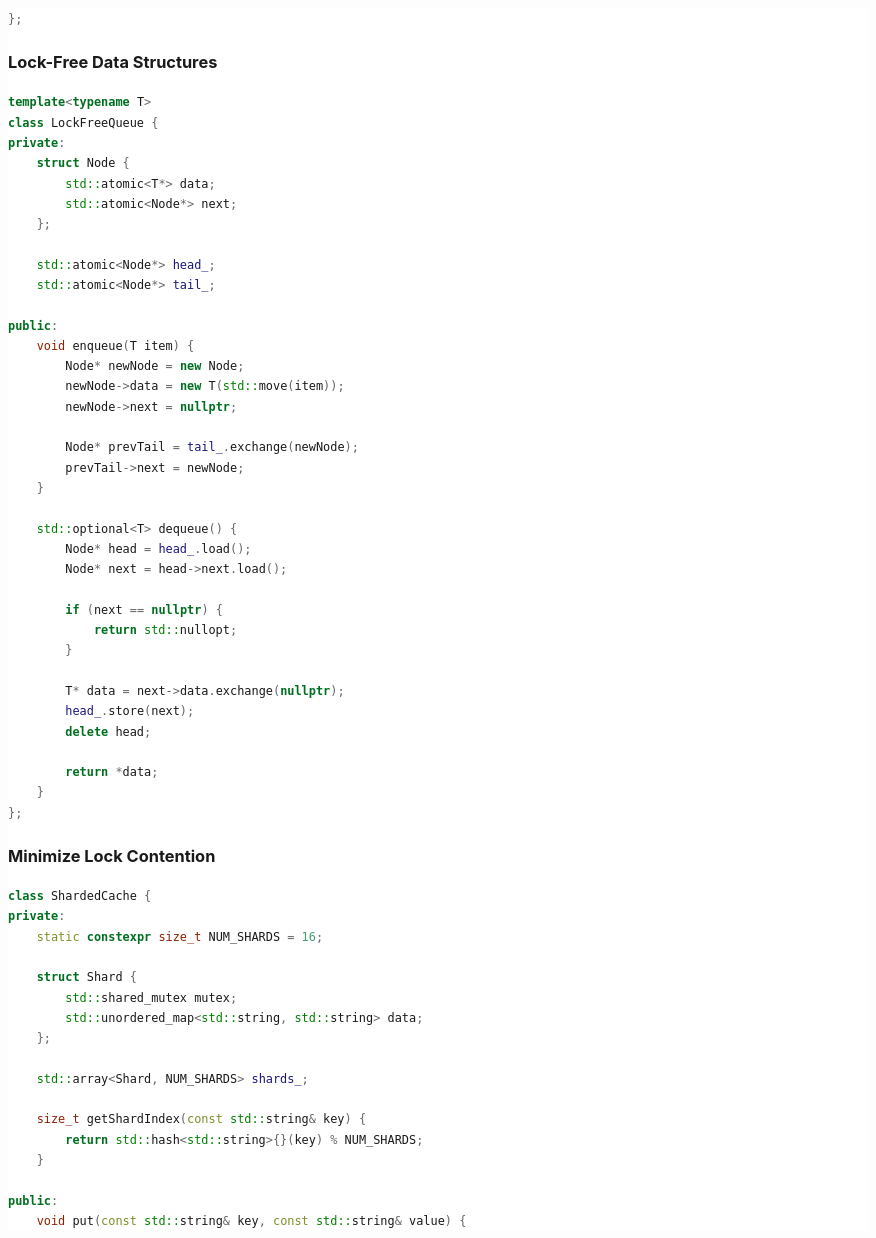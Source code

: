 ```cpp
};
```

### Lock-Free Data Structures

```cpp
template<typename T>
class LockFreeQueue {
private:
    struct Node {
        std::atomic<T*> data;
        std::atomic<Node*> next;
    };

    std::atomic<Node*> head_;
    std::atomic<Node*> tail_;

public:
    void enqueue(T item) {
        Node* newNode = new Node;
        newNode->data = new T(std::move(item));
        newNode->next = nullptr;

        Node* prevTail = tail_.exchange(newNode);
        prevTail->next = newNode;
    }

    std::optional<T> dequeue() {
        Node* head = head_.load();
        Node* next = head->next.load();

        if (next == nullptr) {
            return std::nullopt;
        }

        T* data = next->data.exchange(nullptr);
        head_.store(next);
        delete head;

        return *data;
    }
};
```

### Minimize Lock Contention

```cpp
class ShardedCache {
private:
    static constexpr size_t NUM_SHARDS = 16;

    struct Shard {
        std::shared_mutex mutex;
        std::unordered_map<std::string, std::string> data;
    };

    std::array<Shard, NUM_SHARDS> shards_;

    size_t getShardIndex(const std::string& key) {
        return std::hash<std::string>{}(key) % NUM_SHARDS;
    }

public:
    void put(const std::string& key, const std::string& value) {
```